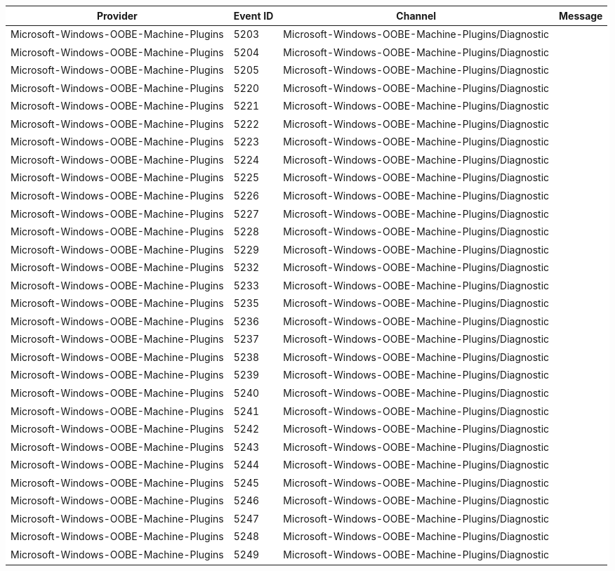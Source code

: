 Provider                                |  Event ID  |  Channel                                            |  Message
----------------------------------------|------------|-----------------------------------------------------|---------
Microsoft-Windows-OOBE-Machine-Plugins  |  5203      |  Microsoft-Windows-OOBE-Machine-Plugins/Diagnostic  |
Microsoft-Windows-OOBE-Machine-Plugins  |  5204      |  Microsoft-Windows-OOBE-Machine-Plugins/Diagnostic  |
Microsoft-Windows-OOBE-Machine-Plugins  |  5205      |  Microsoft-Windows-OOBE-Machine-Plugins/Diagnostic  |
Microsoft-Windows-OOBE-Machine-Plugins  |  5220      |  Microsoft-Windows-OOBE-Machine-Plugins/Diagnostic  |
Microsoft-Windows-OOBE-Machine-Plugins  |  5221      |  Microsoft-Windows-OOBE-Machine-Plugins/Diagnostic  |
Microsoft-Windows-OOBE-Machine-Plugins  |  5222      |  Microsoft-Windows-OOBE-Machine-Plugins/Diagnostic  |
Microsoft-Windows-OOBE-Machine-Plugins  |  5223      |  Microsoft-Windows-OOBE-Machine-Plugins/Diagnostic  |
Microsoft-Windows-OOBE-Machine-Plugins  |  5224      |  Microsoft-Windows-OOBE-Machine-Plugins/Diagnostic  |
Microsoft-Windows-OOBE-Machine-Plugins  |  5225      |  Microsoft-Windows-OOBE-Machine-Plugins/Diagnostic  |
Microsoft-Windows-OOBE-Machine-Plugins  |  5226      |  Microsoft-Windows-OOBE-Machine-Plugins/Diagnostic  |
Microsoft-Windows-OOBE-Machine-Plugins  |  5227      |  Microsoft-Windows-OOBE-Machine-Plugins/Diagnostic  |
Microsoft-Windows-OOBE-Machine-Plugins  |  5228      |  Microsoft-Windows-OOBE-Machine-Plugins/Diagnostic  |
Microsoft-Windows-OOBE-Machine-Plugins  |  5229      |  Microsoft-Windows-OOBE-Machine-Plugins/Diagnostic  |
Microsoft-Windows-OOBE-Machine-Plugins  |  5232      |  Microsoft-Windows-OOBE-Machine-Plugins/Diagnostic  |
Microsoft-Windows-OOBE-Machine-Plugins  |  5233      |  Microsoft-Windows-OOBE-Machine-Plugins/Diagnostic  |
Microsoft-Windows-OOBE-Machine-Plugins  |  5235      |  Microsoft-Windows-OOBE-Machine-Plugins/Diagnostic  |
Microsoft-Windows-OOBE-Machine-Plugins  |  5236      |  Microsoft-Windows-OOBE-Machine-Plugins/Diagnostic  |
Microsoft-Windows-OOBE-Machine-Plugins  |  5237      |  Microsoft-Windows-OOBE-Machine-Plugins/Diagnostic  |
Microsoft-Windows-OOBE-Machine-Plugins  |  5238      |  Microsoft-Windows-OOBE-Machine-Plugins/Diagnostic  |
Microsoft-Windows-OOBE-Machine-Plugins  |  5239      |  Microsoft-Windows-OOBE-Machine-Plugins/Diagnostic  |
Microsoft-Windows-OOBE-Machine-Plugins  |  5240      |  Microsoft-Windows-OOBE-Machine-Plugins/Diagnostic  |
Microsoft-Windows-OOBE-Machine-Plugins  |  5241      |  Microsoft-Windows-OOBE-Machine-Plugins/Diagnostic  |
Microsoft-Windows-OOBE-Machine-Plugins  |  5242      |  Microsoft-Windows-OOBE-Machine-Plugins/Diagnostic  |
Microsoft-Windows-OOBE-Machine-Plugins  |  5243      |  Microsoft-Windows-OOBE-Machine-Plugins/Diagnostic  |
Microsoft-Windows-OOBE-Machine-Plugins  |  5244      |  Microsoft-Windows-OOBE-Machine-Plugins/Diagnostic  |
Microsoft-Windows-OOBE-Machine-Plugins  |  5245      |  Microsoft-Windows-OOBE-Machine-Plugins/Diagnostic  |
Microsoft-Windows-OOBE-Machine-Plugins  |  5246      |  Microsoft-Windows-OOBE-Machine-Plugins/Diagnostic  |
Microsoft-Windows-OOBE-Machine-Plugins  |  5247      |  Microsoft-Windows-OOBE-Machine-Plugins/Diagnostic  |
Microsoft-Windows-OOBE-Machine-Plugins  |  5248      |  Microsoft-Windows-OOBE-Machine-Plugins/Diagnostic  |
Microsoft-Windows-OOBE-Machine-Plugins  |  5249      |  Microsoft-Windows-OOBE-Machine-Plugins/Diagnostic  |